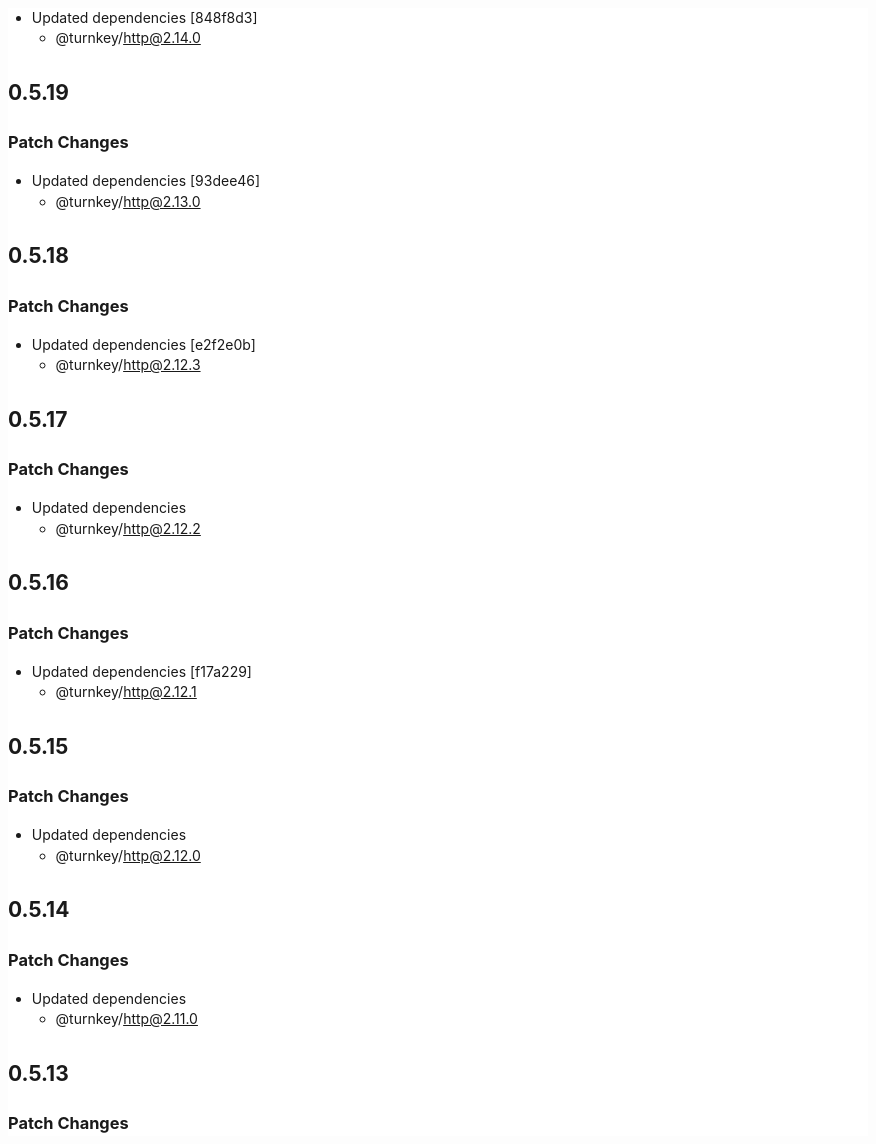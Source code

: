 - Updated dependencies [848f8d3]
  - @turnkey/http@2.14.0

## 0.5.19

### Patch Changes

- Updated dependencies [93dee46]
  - @turnkey/http@2.13.0

## 0.5.18

### Patch Changes

- Updated dependencies [e2f2e0b]
  - @turnkey/http@2.12.3

## 0.5.17

### Patch Changes

- Updated dependencies
  - @turnkey/http@2.12.2

## 0.5.16

### Patch Changes

- Updated dependencies [f17a229]
  - @turnkey/http@2.12.1

## 0.5.15

### Patch Changes

- Updated dependencies
  - @turnkey/http@2.12.0

## 0.5.14

### Patch Changes

- Updated dependencies
  - @turnkey/http@2.11.0

## 0.5.13

### Patch Changes
